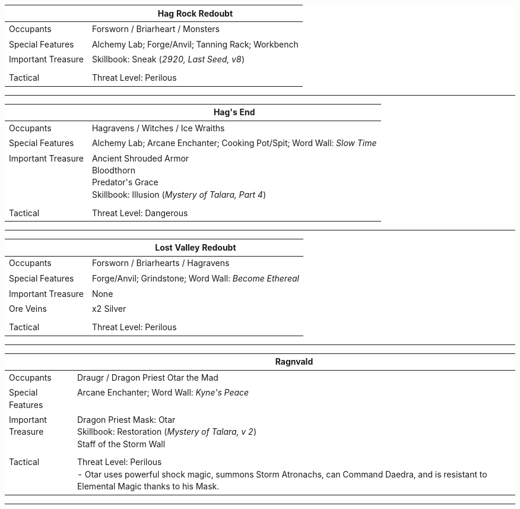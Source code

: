 
|   | Hag Rock Redoubt |
| :--- | --- |
| Occupants | Forsworn / Briarheart / Monsters |
| Special Features | Alchemy Lab; Forge/Anvil; Tanning Rack; Workbench |
| Important Treasure | Skillbook: Sneak (*2920, Last Seed, v8*) |
|||
| Tactical | Threat Level: Perilous |

---

|   | Hag's End  |
| :--- | --- |
| Occupants | Hagravens / Witches / Ice Wraiths |
| Special Features | Alchemy Lab; Arcane Enchanter; Cooking Pot/Spit; Word Wall: *Slow Time* |
| Important Treasure | Ancient Shrouded Armor<br/>Bloodthorn<br/>Predator's Grace<br/>Skillbook: Illusion (*Mystery of Talara, Part 4*) |
|||
| Tactical | Threat Level: Dangerous |

---

|   | Lost Valley Redoubt |
| :--- | --- |
| Occupants | Forsworn / Briarhearts / Hagravens |
| Special Features | Forge/Anvil; Grindstone; Word Wall: *Become Ethereal* |
| Important Treasure | None |
| Ore Veins | x2 Silver
|||
| Tactical | Threat Level: Perilous |

---

|   | Ragnvald  |
| :--- | --- |
| Occupants | Draugr / Dragon Priest Otar the Mad |
| Special Features | Arcane Enchanter; Word Wall: *Kyne's Peace* |
| Important Treasure | Dragon Priest Mask: Otar<br/>Skillbook: Restoration (*Mystery of Talara, v 2*)<br/>Staff of the Storm Wall |
|||
| Tactical | Threat Level: Perilous<br/>- Otar uses powerful shock magic, summons Storm Atronachs, can Command Daedra, and is resistant to Elemental Magic thanks to his Mask. |

---